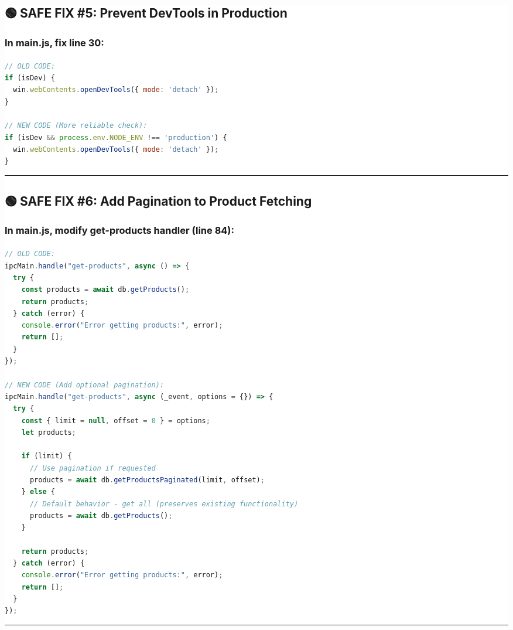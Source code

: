 
## 🟢 SAFE FIX #5: Prevent DevTools in Production

### In main.js, fix line 30:
```javascript
// OLD CODE:
if (isDev) {
  win.webContents.openDevTools({ mode: 'detach' });
}

// NEW CODE (More reliable check):
if (isDev && process.env.NODE_ENV !== 'production') {
  win.webContents.openDevTools({ mode: 'detach' });
}
```

---

## 🟢 SAFE FIX #6: Add Pagination to Product Fetching

### In main.js, modify get-products handler (line 84):
```javascript
// OLD CODE:
ipcMain.handle("get-products", async () => {
  try {
    const products = await db.getProducts();
    return products;
  } catch (error) {
    console.error("Error getting products:", error);
    return [];
  }
});

// NEW CODE (Add optional pagination):
ipcMain.handle("get-products", async (_event, options = {}) => {
  try {
    const { limit = null, offset = 0 } = options;
    let products;
    
    if (limit) {
      // Use pagination if requested
      products = await db.getProductsPaginated(limit, offset);
    } else {
      // Default behavior - get all (preserves existing functionality)
      products = await db.getProducts();
    }
    
    return products;
  } catch (error) {
    console.error("Error getting products:", error);
    return [];
  }
});
```

---